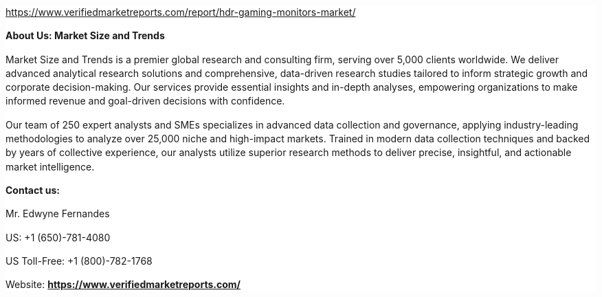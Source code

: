 <a href="https://www.verifiedmarketreports.com/report/hdr-gaming-monitors-market/">https://www.verifiedmarketreports.com/report/hdr-gaming-monitors-market/</a></strong></p><p><strong>About Us: Market Size and Trends</strong></p><p>Market Size and Trends is a premier global research and consulting firm, serving over 5,000 clients worldwide. We deliver advanced analytical research solutions and comprehensive, data-driven research studies tailored to inform strategic growth and corporate decision-making. Our services provide essential insights and in-depth analyses, empowering organizations to make informed revenue and goal-driven decisions with confidence.</p><p>Our team of 250 expert analysts and SMEs specializes in advanced data collection and governance, applying industry-leading methodologies to analyze over 25,000 niche and high-impact markets. Trained in modern data collection techniques and backed by years of collective experience, our analysts utilize superior research methods to deliver precise, insightful, and actionable market intelligence.</p><p><strong>Contact us:</strong></p><p>Mr. Edwyne Fernandes</p><p>US: +1 (650)-781-4080</p><p>US Toll-Free: +1 (800)-782-1768</p><p>Website: <strong><a href="https://www.verifiedmarketreports.com/">https://www.verifiedmarketreports.com/</a></strong></p>
